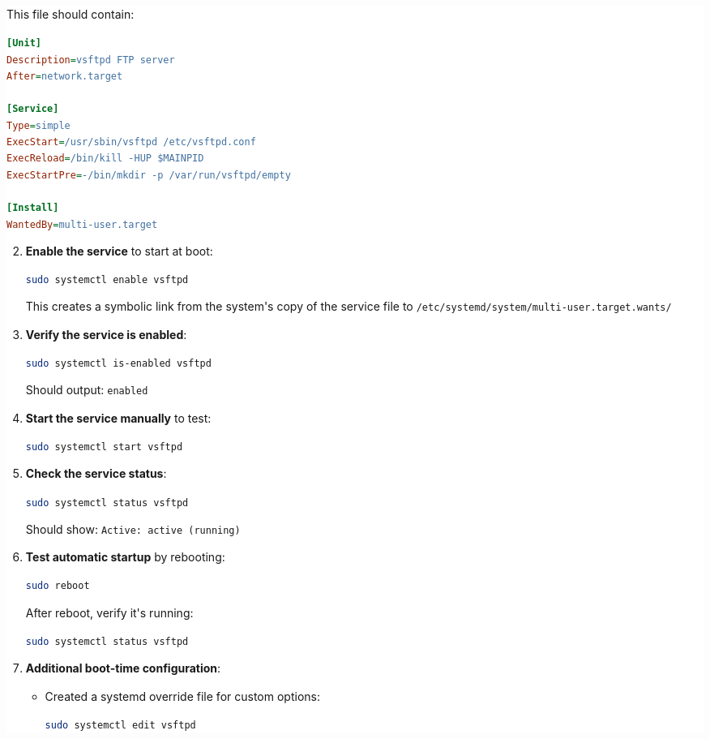    This file should contain:
   ```ini
   [Unit]
   Description=vsftpd FTP server
   After=network.target
   
   [Service]
   Type=simple
   ExecStart=/usr/sbin/vsftpd /etc/vsftpd.conf
   ExecReload=/bin/kill -HUP $MAINPID
   ExecStartPre=-/bin/mkdir -p /var/run/vsftpd/empty
   
   [Install]
   WantedBy=multi-user.target
   ```

2. **Enable the service** to start at boot:
   ```bash
   sudo systemctl enable vsftpd
   ```
   
   This creates a symbolic link from the system's copy of the service file to `/etc/systemd/system/multi-user.target.wants/`

3. **Verify the service is enabled**:
   ```bash
   sudo systemctl is-enabled vsftpd
   ```
   
   Should output: `enabled`

4. **Start the service manually** to test:
   ```bash
   sudo systemctl start vsftpd
   ```

5. **Check the service status**:
   ```bash
   sudo systemctl status vsftpd
   ```
   
   Should show: `Active: active (running)`

6. **Test automatic startup** by rebooting:
   ```bash
   sudo reboot
   ```
   
   After reboot, verify it's running:
   ```bash
   sudo systemctl status vsftpd
   ```

7. **Additional boot-time configuration**:
   - Created a systemd override file for custom options:
     ```bash
     sudo systemctl edit vsftpd
     ```
     